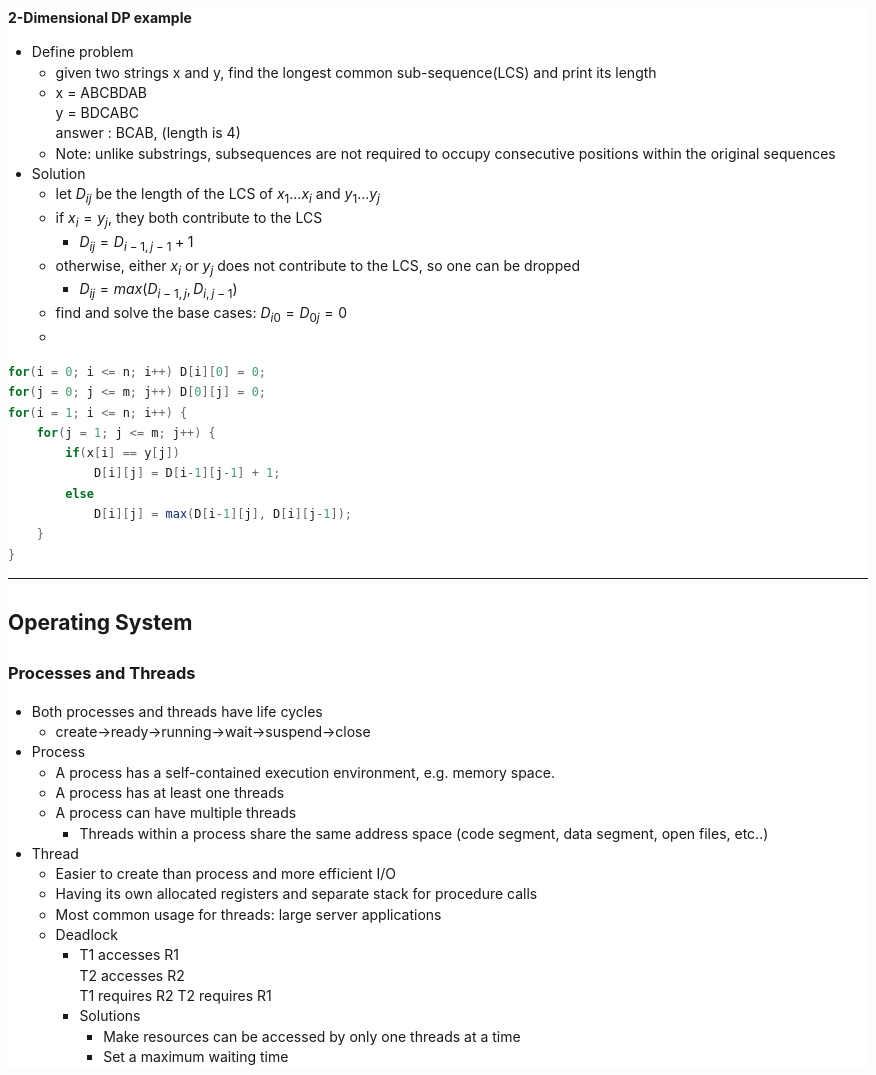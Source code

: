 **2-Dimensional DP example**

- Define problem
	- given two strings x and y, find the longest common sub-sequence(LCS) and print its length
	- x = ABCBDAB  
	  y = BDCABC  
	  answer : BCAB, (length is 4)
	- Note: unlike substrings, subsequences are not required to occupy consecutive positions within the original sequences
- Solution
	- let $D_{ij}$ be the length of the LCS of $x_1 ... x_i$ and $y_1 ... y_j$
	- if $x_i = y_j$, they both contribute to the LCS
		- $D_{ij} = D_{i-1,j-1} + 1$
	- otherwise, either $x_i$ or $y_j$ does not contribute to the LCS, so one can be dropped
		- $D_{ij} = max(D_{i-1,j},D_{i,j-1})$
	- find and solve the base cases: $D_{i0} = D_{0j} = 0$
	- 
```java
for(i = 0; i <= n; i++) D[i][0] = 0;
for(j = 0; j <= m; j++) D[0][j] = 0; 
for(i = 1; i <= n; i++) { 
	for(j = 1; j <= m; j++) { 
		if(x[i] == y[j]) 
			D[i][j] = D[i-1][j-1] + 1; 
		else 
			D[i][j] = max(D[i-1][j], D[i][j-1]); 
	}
}
```



*****

## Operating System

### Processes and Threads

- Both processes and threads have life cycles
	- create->ready->running->wait->suspend->close
- Process
	- A process has a self-contained execution environment, e.g. memory space.
	- A process has at least one threads
	- A process can have multiple threads
		- Threads within a process share the same address space (code segment, data segment, open files, etc..)
- Thread
	- Easier to create than process and more efficient I/O
	- Having its own allocated registers and separate stack for procedure calls
	- Most common usage for threads: large server applications
	- Deadlock
		- T1 accesses R1  
		  T2 accesses R2  
		  T1 requires R2
		  T2 requires R1
		- Solutions
			- Make resources can be accessed by only one threads at a time
			- Set a maximum waiting time
